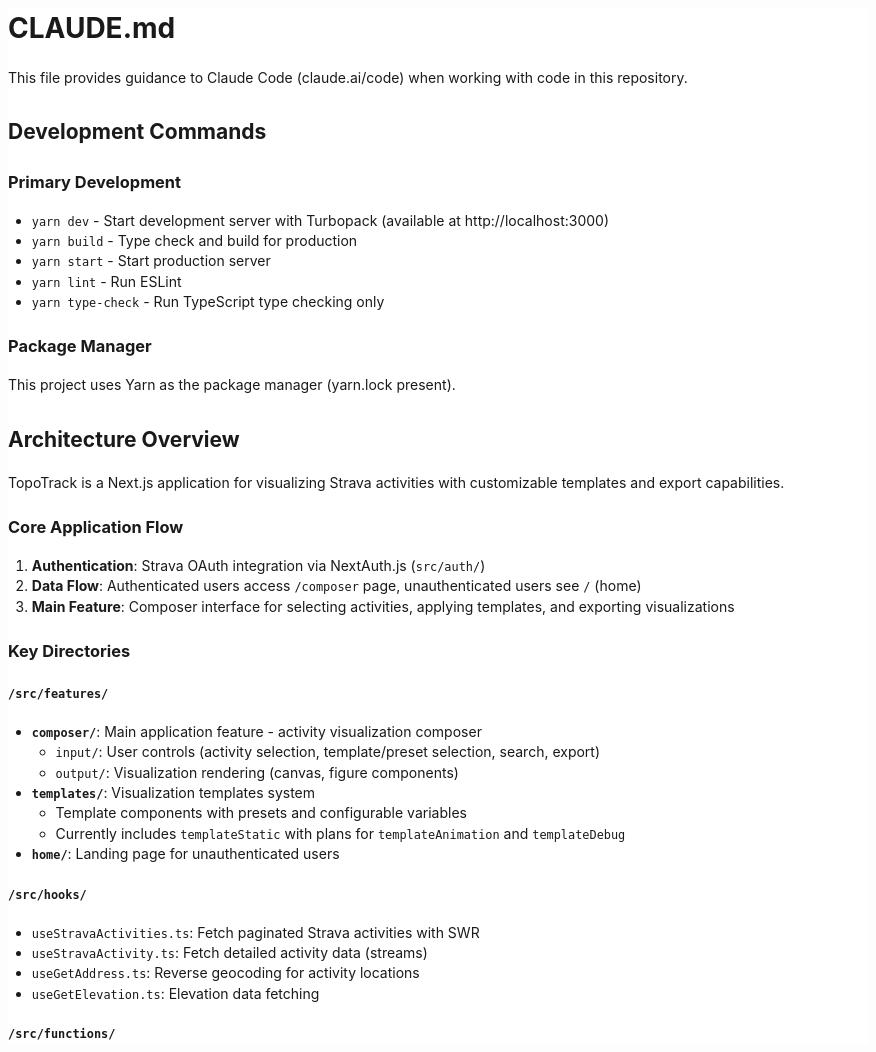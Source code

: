 # CLAUDE.md

This file provides guidance to Claude Code (claude.ai/code) when working with code in this repository.

## Development Commands

### Primary Development

- `yarn dev` - Start development server with Turbopack (available at http://localhost:3000)
- `yarn build` - Type check and build for production
- `yarn start` - Start production server
- `yarn lint` - Run ESLint
- `yarn type-check` - Run TypeScript type checking only

### Package Manager

This project uses Yarn as the package manager (yarn.lock present).

## Architecture Overview

TopoTrack is a Next.js application for visualizing Strava activities with customizable templates and export capabilities.

### Core Application Flow

1. **Authentication**: Strava OAuth integration via NextAuth.js (`src/auth/`)
2. **Data Flow**: Authenticated users access `/composer` page, unauthenticated users see `/` (home)
3. **Main Feature**: Composer interface for selecting activities, applying templates, and exporting visualizations

### Key Directories

#### `/src/features/`

- **`composer/`**: Main application feature - activity visualization composer
  - `input/`: User controls (activity selection, template/preset selection, search, export)
  - `output/`: Visualization rendering (canvas, figure components)
- **`templates/`**: Visualization templates system
  - Template components with presets and configurable variables
  - Currently includes `templateStatic` with plans for `templateAnimation` and `templateDebug`
- **`home/`**: Landing page for unauthenticated users

#### `/src/hooks/`

- `useStravaActivities.ts`: Fetch paginated Strava activities with SWR
- `useStravaActivity.ts`: Fetch detailed activity data (streams)
- `useGetAddress.ts`: Reverse geocoding for activity locations
- `useGetElevation.ts`: Elevation data fetching

#### `/src/functions/`

